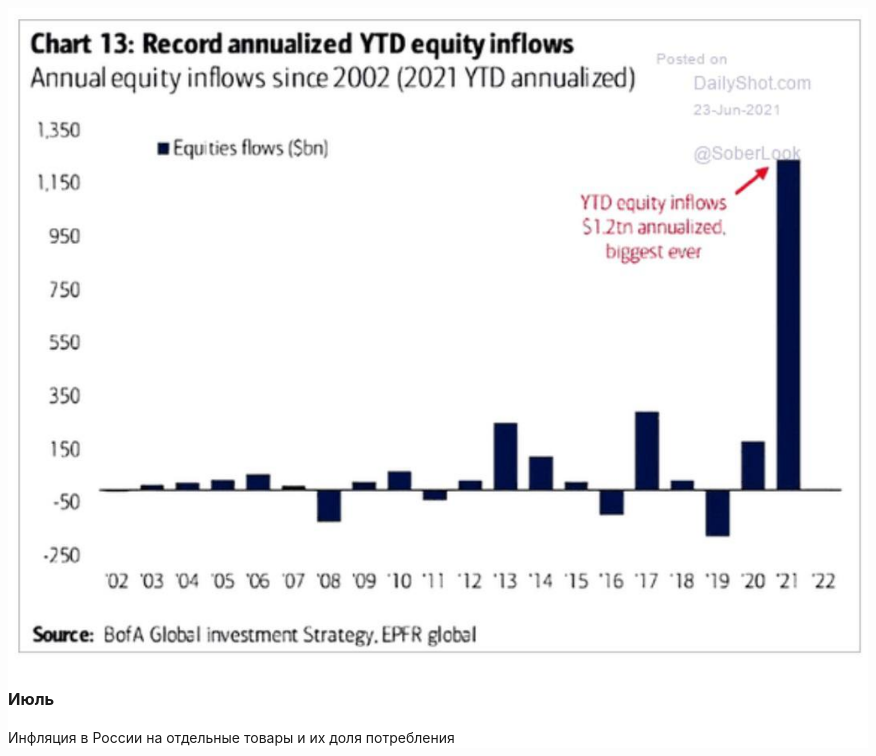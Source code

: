 ![Приток фондов на рынок акций](06_4.jpg)

### Июль
Инфляция в России на отдельные товары и их доля потребления